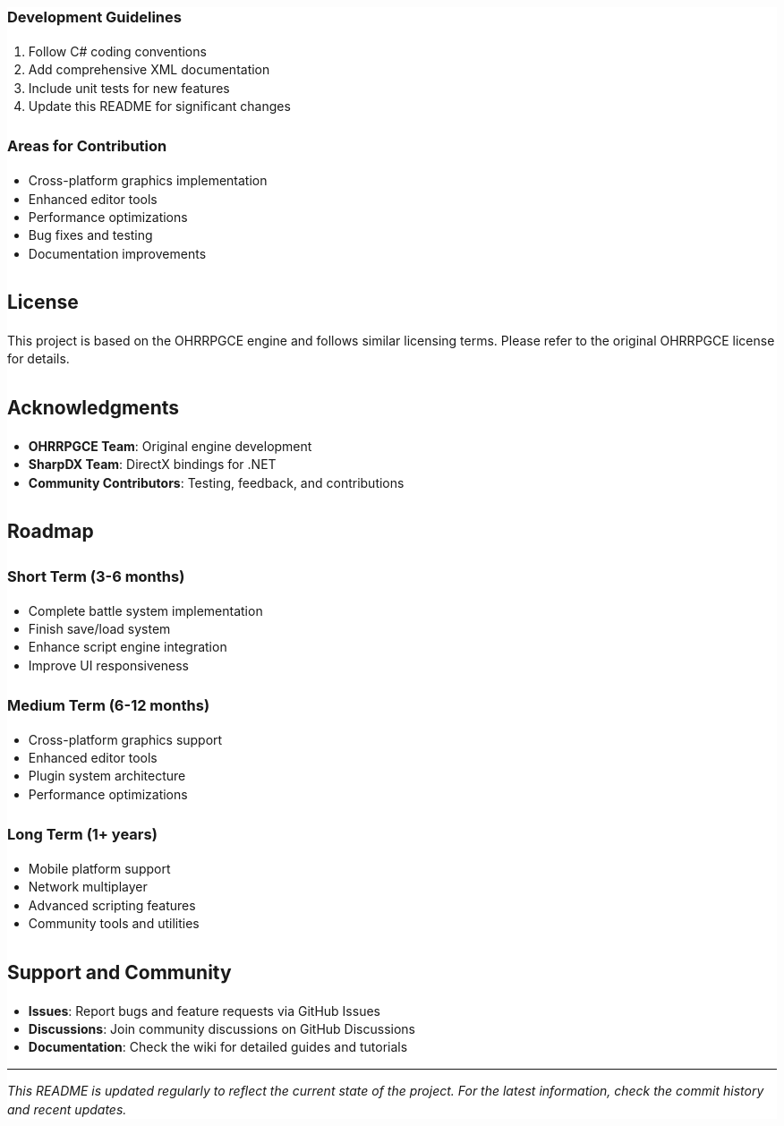 ### Development Guidelines
1. Follow C# coding conventions
2. Add comprehensive XML documentation
3. Include unit tests for new features
4. Update this README for significant changes

### Areas for Contribution
- Cross-platform graphics implementation
- Enhanced editor tools
- Performance optimizations
- Bug fixes and testing
- Documentation improvements

## License

This project is based on the OHRRPGCE engine and follows similar licensing terms. Please refer to the original OHRRPGCE license for details.

## Acknowledgments

- **OHRRPGCE Team**: Original engine development
- **SharpDX Team**: DirectX bindings for .NET
- **Community Contributors**: Testing, feedback, and contributions

## Roadmap

### Short Term (3-6 months)
- Complete battle system implementation
- Finish save/load system
- Enhance script engine integration
- Improve UI responsiveness

### Medium Term (6-12 months)
- Cross-platform graphics support
- Enhanced editor tools
- Plugin system architecture
- Performance optimizations

### Long Term (1+ years)
- Mobile platform support
- Network multiplayer
- Advanced scripting features
- Community tools and utilities

## Support and Community

- **Issues**: Report bugs and feature requests via GitHub Issues
- **Discussions**: Join community discussions on GitHub Discussions
- **Documentation**: Check the wiki for detailed guides and tutorials

---

*This README is updated regularly to reflect the current state of the project. For the latest information, check the commit history and recent updates.*
